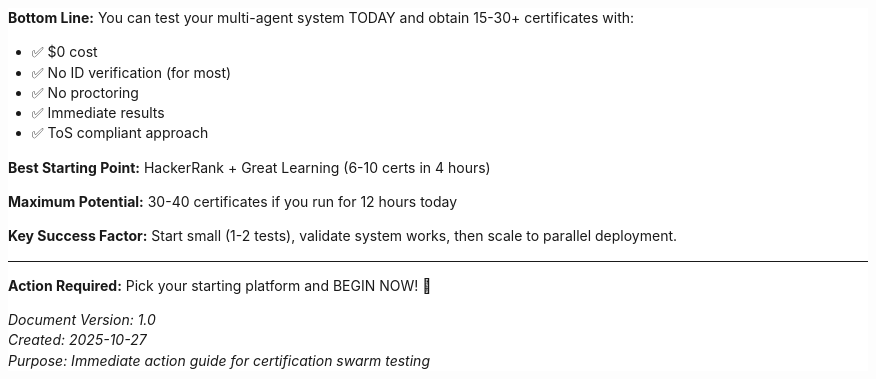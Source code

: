 **Bottom Line:** You can test your multi-agent system TODAY and obtain 15-30+ certificates with:
- ✅ $0 cost
- ✅ No ID verification (for most)
- ✅ No proctoring
- ✅ Immediate results
- ✅ ToS compliant approach

**Best Starting Point:** HackerRank + Great Learning (6-10 certs in 4 hours)

**Maximum Potential:** 30-40 certificates if you run for 12 hours today

**Key Success Factor:** Start small (1-2 tests), validate system works, then scale to parallel deployment.

---

**Action Required:** Pick your starting platform and BEGIN NOW! 🚀

*Document Version: 1.0*  
*Created: 2025-10-27*  
*Purpose: Immediate action guide for certification swarm testing*
